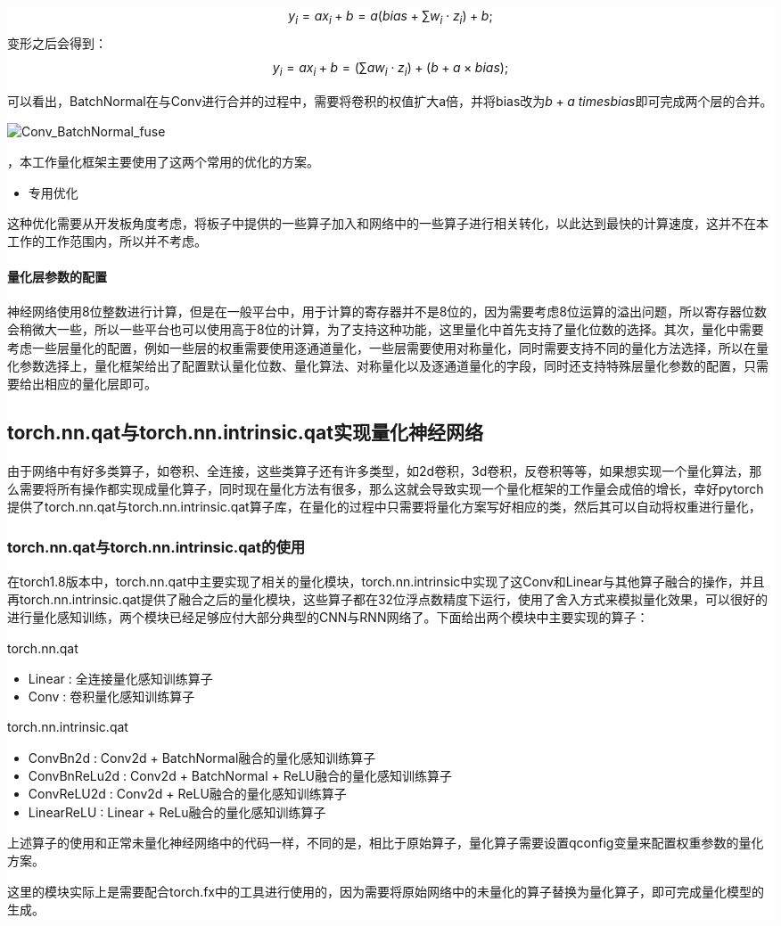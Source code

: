 $$
y_i = ax_i + b = a(bias + \sum w_i \cdot z_i) + b;
$$
变形之后会得到：
$$
y_i = ax_i + b = (\sum aw_i \cdot z_i) + (b + a \times bias) ;
$$

可以看出，BatchNormal在与Conv进行合并的过程中，需要将卷积的权值扩大a倍，并将bias改为$b + a \ times bias$即可完成两个层的合并。

![Conv_BatchNormal_fuse](Conv_BatchNormal_fuse.png)

，本工作量化框架主要使用了这两个常用的优化的方案。

- 专用优化

这种优化需要从开发板角度考虑，将板子中提供的一些算子加入和网络中的一些算子进行相关转化，以此达到最快的计算速度，这并不在本工作的工作范围内，所以并不考虑。

[](https://openmlsys.github.io/chapter_backend_and_runtime/graph_optimizer.html)
[](http://acodespace.com/archives/%E6%B5%85%E5%B0%9D%E8%AE%A1%E7%AE%97%E5%9B%BE%E4%BC%98%E5%8C%96%E7%AE%97%E5%AD%90%E8%9E%8D%E5%90%88)

#### 量化层参数的配置

[](https://pytorch.apachecn.org/1.4/88/)

神经网络使用8位整数进行计算，但是在一般平台中，用于计算的寄存器并不是8位的，因为需要考虑8位运算的溢出问题，所以寄存器位数会稍微大一些，所以一些平台也可以使用高于8位的计算，为了支持这种功能，这里量化中首先支持了量化位数的选择。其次，量化中需要考虑一些层量化的配置，例如一些层的权重需要使用逐通道量化，一些层需要使用对称量化，同时需要支持不同的量化方法选择，所以在量化参数选择上，量化框架给出了配置默认量化位数、量化算法、对称量化以及逐通道量化的字段，同时还支持特殊层量化参数的配置，只需要给出相应的量化层即可。

## torch.nn.qat与torch.nn.intrinsic.qat实现量化神经网络

由于网络中有好多类算子，如卷积、全连接，这些类算子还有许多类型，如2d卷积，3d卷积，反卷积等等，如果想实现一个量化算法，那么需要将所有操作都实现成量化算子，同时现在量化方法有很多，那么这就会导致实现一个量化框架的工作量会成倍的增长，幸好pytorch提供了torch.nn.qat与torch.nn.intrinsic.qat算子库，在量化的过程中只需要将量化方案写好相应的类，然后其可以自动将权重进行量化，

### torch.nn.qat与torch.nn.intrinsic.qat的使用

在torch1.8版本中，torch.nn.qat中主要实现了相关的量化模块，torch.nn.intrinsic中实现了这Conv和Linear与其他算子融合的操作，并且再torch.nn.intrinsic.qat提供了融合之后的量化模块，这些算子都在32位浮点数精度下运行，使用了舍入方式来模拟量化效果，可以很好的进行量化感知训练，两个模块已经足够应付大部分典型的CNN与RNN网络了。下面给出两个模块中主要实现的算子：

torch.nn.qat
- Linear : 全连接量化感知训练算子
- Conv : 卷积量化感知训练算子

torch.nn.intrinsic.qat

- ConvBn2d : Conv2d + BatchNormal融合的量化感知训练算子
- ConvBnReLu2d : Conv2d + BatchNormal + ReLU融合的量化感知训练算子
- ConvReLU2d : Conv2d + ReLU融合的量化感知训练算子
- LinearReLU : Linear + ReLu融合的量化感知训练算子

上述算子的使用和正常未量化神经网络中的代码一样，不同的是，相比于原始算子，量化算子需要设置qconfig变量来配置权重参数的量化方案。

这里的模块实际上是需要配合torch.fx中的工具进行使用的，因为需要将原始网络中的未量化的算子替换为量化算子，即可完成量化模型的生成。
